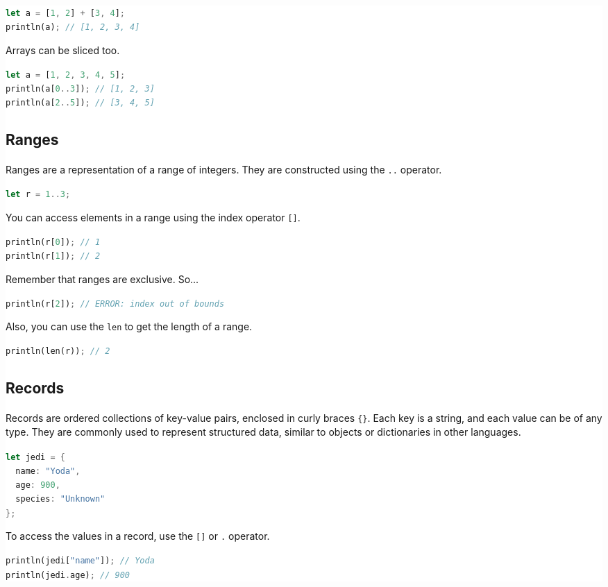 ```rs
let a = [1, 2] + [3, 4];
println(a); // [1, 2, 3, 4]
```

Arrays can be sliced too.

```rs
let a = [1, 2, 3, 4, 5];
println(a[0..3]); // [1, 2, 3]
println(a[2..5]); // [3, 4, 5]
```

## Ranges

Ranges are a representation of a range of integers. They are constructed using the `..` operator.

```rs
let r = 1..3;
```

You can access elements in a range using the index operator `[]`.

```rs
println(r[0]); // 1
println(r[1]); // 2
```

Remember that ranges are exclusive. So...

```rs
println(r[2]); // ERROR: index out of bounds
```

Also, you can use the `len` to get the length of a range.

```rs
println(len(r)); // 2
```

## Records

Records are ordered collections of key-value pairs, enclosed in curly braces `{}`. Each key is a string, and each value can be of any type. They are commonly used to represent structured data, similar to objects or dictionaries in other languages.

```rs
let jedi = {
  name: "Yoda",
  age: 900,
  species: "Unknown"
};
```

To access the values in a record, use the `[]` or `.` operator.

```rs
println(jedi["name"]); // Yoda
println(jedi.age); // 900
```
